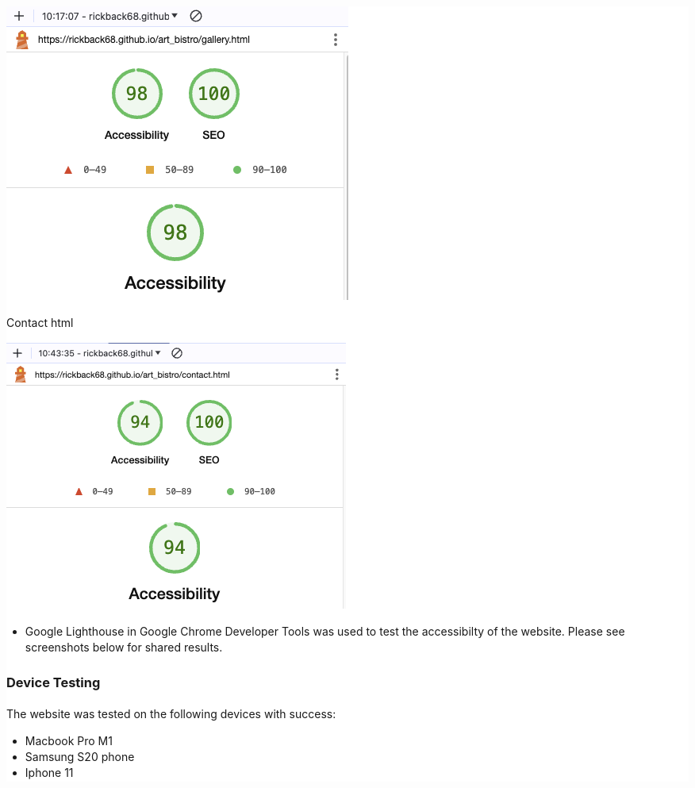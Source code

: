 ![alt text](docs/validation-tests/lighthouse/accessibility_gallery.png)

Contact html

![alt text](docs/validation-tests/lighthouse/accessibility_contact.png)


- Google Lighthouse in Google Chrome Developer Tools was used to test the accessibilty of the website. Please see screenshots below for shared results.




### Device Testing
The website was tested on the following devices with success:
- Macbook Pro M1
- Samsung S20 phone
- Iphone 11
